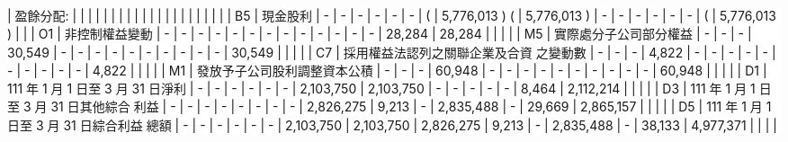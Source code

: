 | 盈餘分配:                                                                  |                                                |                                                                                           |                                                    |                                                 |                      |              |              |             |               |              |                     |               |                                           |                               |                                 |              |         |              |           |
| B5                                                                          | 現金股利                                       | -                                                                                         | -                                                  | -                                               | -                    | -            | -            | (           | 5,776,013 ) ( | 5,776,013 )  | -                   | -             | -                                         | -                             | -                               | -            | (       | 5,776,013 )  |           |
| O1                                                                          | 非控制權益變動                                 | -                                                                                         | -                                                  | -                                               | -                    | -            | -            | -           | -             | -            | -                   | -             | -                                         | -                             | 28,284                          | 28,284       |         |              |           |
| M5                                                                          | 實際處分子公司部分權益                         | -                                                                                         | -                                                  | -                                               | 30,549               | -            | -            | -           | -             | -            | -                   | -             | -                                         | -                             | -                               | 30,549       |         |              |           |
| C7                                                                          | 採用權益法認列之關聯企業及合資 之變動數        | -                                                                                         | -                                                  | -                                               | 4,822                | -            | -            | -           | -             | -            | -                   | -             | -                                         | -                             | -                               | 4,822        |         |              |           |
| M1                                                                          | 發放予子公司股利調整資本公積                   | -                                                                                         | -                                                  | -                                               | 60,948               | -            | -            | -           | -             | -            | -                   | -             | -                                         | -                             | -                               | 60,948       |         |              |           |
| D1                                                                          | 111 年 1 月 1 日至 3 月 31 日淨利              | -                                                                                         | -                                                  | -                                               | -                    | -            | -            | 2,103,750   | 2,103,750     | -            | -                   | -             | -                                         | -                             | 8,464                           | 2,112,214    |         |              |           |
| D3                                                                          | 111 年 1 月 1 日至 3 月 31 日其他綜合 利益     | -                                                                                         | -                                                  | -                                               | -                    | -            | -            | -           | -             | 2,826,275    | 9,213               | -             | 2,835,488                                 | -                             | 29,669                          | 2,865,157    |         |              |           |
| D5                                                                          | 111 年 1 月 1 日至 3 月 31 日綜合利益 總額     | -                                                                                         | -                                                  | -                                               | -                    | -            | -            | 2,103,750   | 2,103,750     | 2,826,275    | 9,213               | -             | 2,835,488                                 | -                             | 38,133                          | 4,977,371    |         |              |           |
